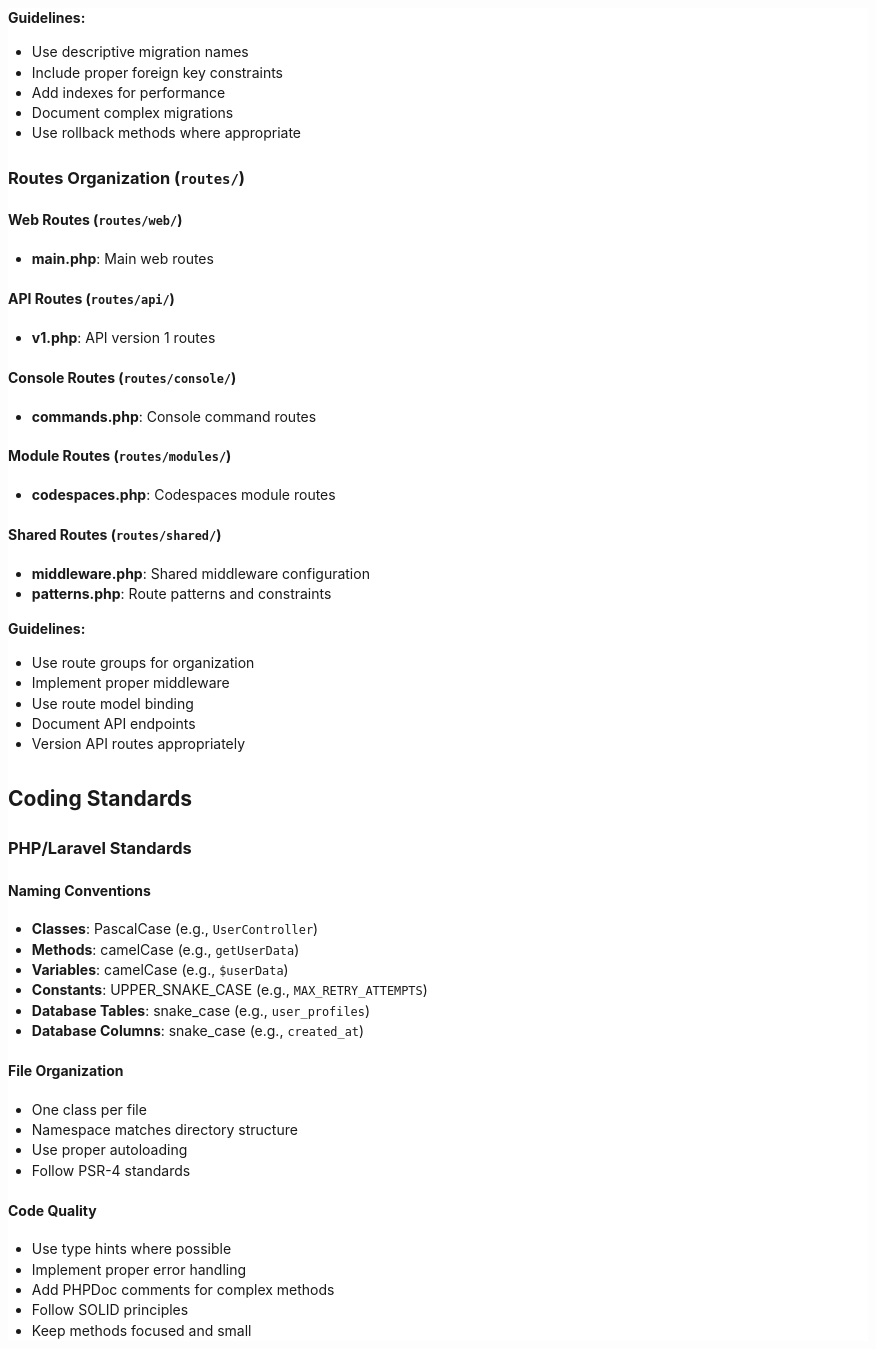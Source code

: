 **Guidelines:**
- Use descriptive migration names
- Include proper foreign key constraints
- Add indexes for performance
- Document complex migrations
- Use rollback methods where appropriate

### Routes Organization (`routes/`)

#### Web Routes (`routes/web/`)
- **main.php**: Main web routes

#### API Routes (`routes/api/`)
- **v1.php**: API version 1 routes

#### Console Routes (`routes/console/`)
- **commands.php**: Console command routes

#### Module Routes (`routes/modules/`)
- **codespaces.php**: Codespaces module routes

#### Shared Routes (`routes/shared/`)
- **middleware.php**: Shared middleware configuration
- **patterns.php**: Route patterns and constraints

**Guidelines:**
- Use route groups for organization
- Implement proper middleware
- Use route model binding
- Document API endpoints
- Version API routes appropriately

## Coding Standards

### PHP/Laravel Standards

#### Naming Conventions
- **Classes**: PascalCase (e.g., `UserController`)
- **Methods**: camelCase (e.g., `getUserData`)
- **Variables**: camelCase (e.g., `$userData`)
- **Constants**: UPPER_SNAKE_CASE (e.g., `MAX_RETRY_ATTEMPTS`)
- **Database Tables**: snake_case (e.g., `user_profiles`)
- **Database Columns**: snake_case (e.g., `created_at`)

#### File Organization
- One class per file
- Namespace matches directory structure
- Use proper autoloading
- Follow PSR-4 standards

#### Code Quality
- Use type hints where possible
- Implement proper error handling
- Add PHPDoc comments for complex methods
- Follow SOLID principles
- Keep methods focused and small
